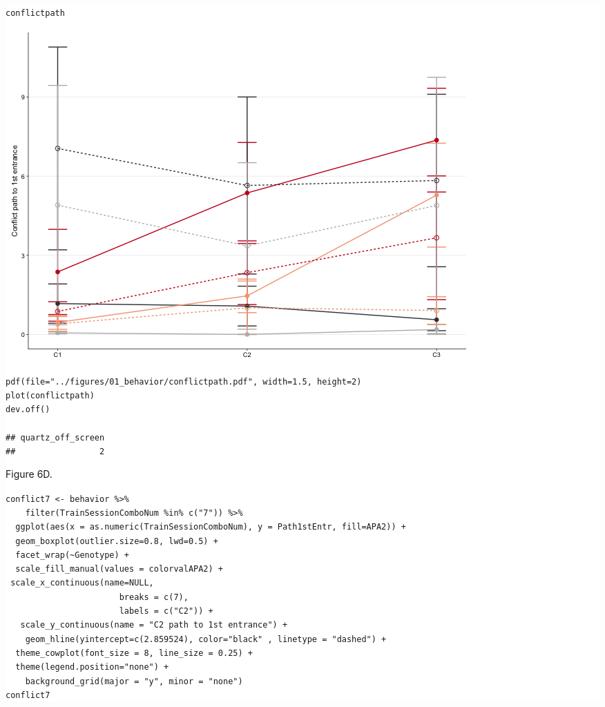     conflictpath

![](../figures/01_behavior/fig6C-1.png)

    pdf(file="../figures/01_behavior/conflictpath.pdf", width=1.5, height=2)
    plot(conflictpath)
    dev.off()

    ## quartz_off_screen 
    ##                 2

Figure 6D.

    conflict7 <- behavior %>%
        filter(TrainSessionComboNum %in% c("7")) %>% 
      ggplot(aes(x = as.numeric(TrainSessionComboNum), y = Path1stEntr, fill=APA2)) +
      geom_boxplot(outlier.size=0.8, lwd=0.5) +
      facet_wrap(~Genotype) +
      scale_fill_manual(values = colorvalAPA2) +  
     scale_x_continuous(name=NULL, 
                           breaks = c(7),
                           labels = c("C2")) +
       scale_y_continuous(name = "C2 path to 1st entrance") +
        geom_hline(yintercept=c(2.859524), color="black" , linetype = "dashed") + 
      theme_cowplot(font_size = 8, line_size = 0.25) + 
      theme(legend.position="none") +
        background_grid(major = "y", minor = "none") 
    conflict7
